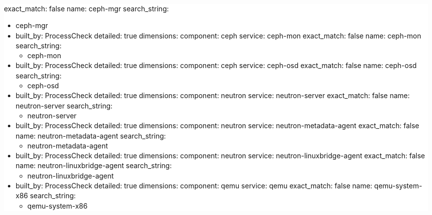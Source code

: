   exact_match: false
  name: ceph-mgr
  search_string:
  - ceph-mgr
- built_by: ProcessCheck
  detailed: true
  dimensions:
    component: ceph
    service: ceph-mon
  exact_match: false
  name: ceph-mon
  search_string:
  - ceph-mon
- built_by: ProcessCheck
  detailed: true
  dimensions:
    component: ceph
    service: ceph-osd
  exact_match: false
  name: ceph-osd
  search_string:
  - ceph-osd
- built_by: ProcessCheck
  detailed: true
  dimensions:
    component: neutron
    service: neutron-server
  exact_match: false
  name: neutron-server
  search_string:
  - neutron-server
- built_by: ProcessCheck
  detailed: true
  dimensions:
    component: neutron
    service: neutron-metadata-agent
  exact_match: false
  name: neutron-metadata-agent
  search_string:
  - neutron-metadata-agent
- built_by: ProcessCheck
  detailed: true
  dimensions:
    component: neutron 
    service: neutron-linuxbridge-agent
  exact_match: false
  name: neutron-linuxbridge-agent 
  search_string:
  - neutron-linuxbridge-agent
- built_by: ProcessCheck
  detailed: true
  dimensions:
    component: qemu 
    service: qemu 
  exact_match: false
  name: qemu-system-x86 
  search_string:
  - qemu-system-x86 
</pre>
